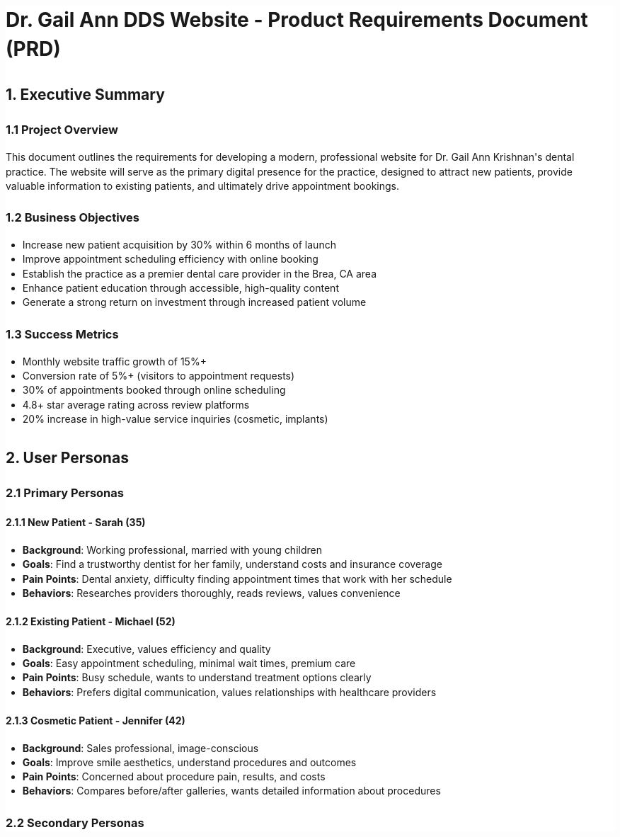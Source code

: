 # Dr. Gail Ann DDS Website - Product Requirements Document (PRD)

## 1. Executive Summary

### 1.1 Project Overview
This document outlines the requirements for developing a modern, professional website for Dr. Gail Ann Krishnan's dental practice. The website will serve as the primary digital presence for the practice, designed to attract new patients, provide valuable information to existing patients, and ultimately drive appointment bookings.

### 1.2 Business Objectives
- Increase new patient acquisition by 30% within 6 months of launch
- Improve appointment scheduling efficiency with online booking
- Establish the practice as a premier dental care provider in the Brea, CA area
- Enhance patient education through accessible, high-quality content
- Generate a strong return on investment through increased patient volume

### 1.3 Success Metrics
- Monthly website traffic growth of 15%+
- Conversion rate of 5%+ (visitors to appointment requests)
- 30% of appointments booked through online scheduling
- 4.8+ star average rating across review platforms
- 20% increase in high-value service inquiries (cosmetic, implants)

## 2. User Personas

### 2.1 Primary Personas

#### 2.1.1 New Patient - Sarah (35)
- **Background**: Working professional, married with young children
- **Goals**: Find a trustworthy dentist for her family, understand costs and insurance coverage
- **Pain Points**: Dental anxiety, difficulty finding appointment times that work with her schedule
- **Behaviors**: Researches providers thoroughly, reads reviews, values convenience

#### 2.1.2 Existing Patient - Michael (52)
- **Background**: Executive, values efficiency and quality
- **Goals**: Easy appointment scheduling, minimal wait times, premium care
- **Pain Points**: Busy schedule, wants to understand treatment options clearly
- **Behaviors**: Prefers digital communication, values relationships with healthcare providers

#### 2.1.3 Cosmetic Patient - Jennifer (42)
- **Background**: Sales professional, image-conscious
- **Goals**: Improve smile aesthetics, understand procedures and outcomes
- **Pain Points**: Concerned about procedure pain, results, and costs
- **Behaviors**: Compares before/after galleries, wants detailed information about procedures

### 2.2 Secondary Personas

